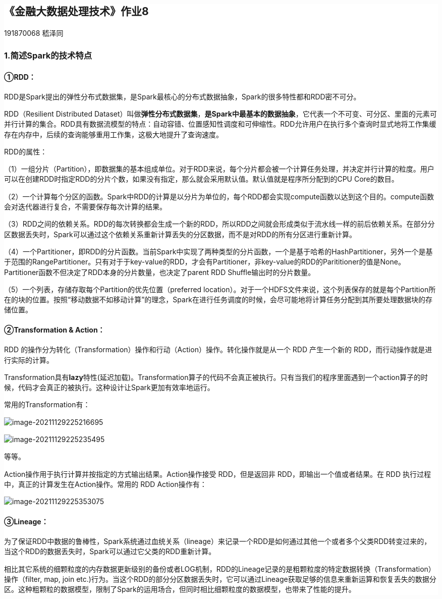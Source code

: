 ## 《金融大数据处理技术》作业8

191870068 嵇泽同

### 1.简述Spark的技术特点

#### ①RDD：

RDD是Spark提出的弹性分布式数据集，是Spark最核心的分布式数据抽象，Spark的很多特性都和RDD密不可分。

RDD（Resilient Distributed Dataset）叫做**弹性分布式数据集**，**是Spark中最基本的数据抽象**，它代表一个不可变、可分区、里面的元素可并行计算的集合。RDD具有数据流模型的特点：自动容错、位置感知性调度和可伸缩性。RDD允许用户在执行多个查询时显式地将工作集缓存在内存中，后续的查询能够重用工作集，这极大地提升了查询速度。

RDD的属性：

（1）一组分片（Partition），即数据集的基本组成单位。对于RDD来说，每个分片都会被一个计算任务处理，并决定并行计算的粒度。用户可以在创建RDD时指定RDD的分片个数，如果没有指定，那么就会采用默认值。默认值就是程序所分配到的CPU Core的数目。

（2）一个计算每个分区的函数。Spark中RDD的计算是以分片为单位的，每个RDD都会实现compute函数以达到这个目的。compute函数会对迭代器进行复合，不需要保存每次计算的结果。

（3）RDD之间的依赖关系。RDD的每次转换都会生成一个新的RDD，所以RDD之间就会形成类似于流水线一样的前后依赖关系。在部分分区数据丢失时，Spark可以通过这个依赖关系重新计算丢失的分区数据，而不是对RDD的所有分区进行重新计算。

（4）一个Partitioner，即RDD的分片函数。当前Spark中实现了两种类型的分片函数，一个是基于哈希的HashPartitioner，另外一个是基于范围的RangePartitioner。只有对于于key-value的RDD，才会有Partitioner，非key-value的RDD的Parititioner的值是None。Partitioner函数不但决定了RDD本身的分片数量，也决定了parent RDD Shuffle输出时的分片数量。

（5）一个列表，存储存取每个Partition的优先位置（preferred location）。对于一个HDFS文件来说，这个列表保存的就是每个Partition所在的块的位置。按照“移动数据不如移动计算”的理念，Spark在进行任务调度的时候，会尽可能地将计算任务分配到其所要处理数据块的存储位置。

#### ②Transformation & Action：

RDD 的操作分为转化（Transformation）操作和行动（Action）操作。转化操作就是从一个 RDD 产生一个新的 RDD，而行动操作就是进行实际的计算。

Transformation具有**lazy**特性(延迟加载)。Transformation算子的代码不会真正被执行。只有当我们的程序里面遇到一个action算子的时候，代码才会真正的被执行。这种设计让Spark更加有效率地运行。

常用的Transformation有：

![image-20211129225216695](C:\Users\Jzt\AppData\Roaming\Typora\typora-user-images\image-20211129225216695.png)

![image-20211129225235495](C:\Users\Jzt\AppData\Roaming\Typora\typora-user-images\image-20211129225235495.png)

等等。

Action操作用于执行计算并按指定的方式输出结果。Action操作接受 RDD，但是返回非 RDD，即输出一个值或者结果。在 RDD 执行过程中，真正的计算发生在Action操作。常用的 RDD Action操作有：

![image-20211129225353075](C:\Users\Jzt\AppData\Roaming\Typora\typora-user-images\image-20211129225353075.png)

#### ③Lineage：

为了保证RDD中数据的鲁棒性，Spark系统通过血统关系（lineage）来记录一个RDD是如何通过其他一个或者多个父类RDD转变过来的，当这个RDD的数据丢失时，Spark可以通过它父类的RDD重新计算。

相比其它系统的细颗粒度的内存数据更新级别的备份或者LOG机制，RDD的Lineage记录的是粗颗粒度的特定数据转换（Transformation）操作（filter, map, join etc.)行为。当这个RDD的部分分区数据丢失时，它可以通过Lineage获取足够的信息来重新运算和恢复丢失的数据分区。这种粗颗粒的数据模型，限制了Spark的运用场合，但同时相比细颗粒度的数据模型，也带来了性能的提升。
